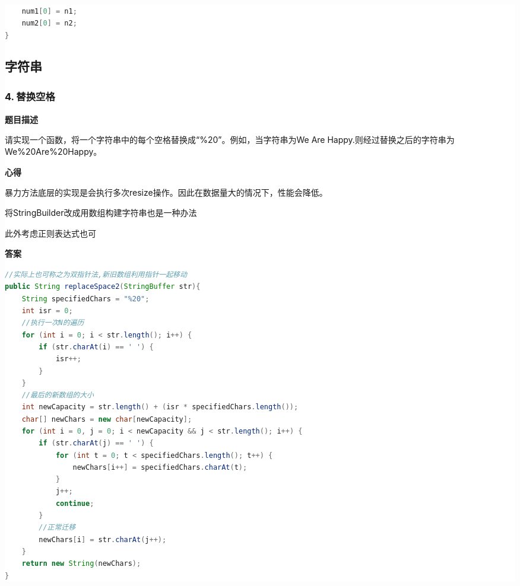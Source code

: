 ```java
    num1[0] = n1;
    num2[0] = n2;
}
```

## 字符串

### 4. 替换空格

**题目描述**

请实现一个函数，将一个字符串中的每个空格替换成“%20”。例如，当字符串为We Are Happy.则经过替换之后的字符串为We%20Are%20Happy。

**心得**

暴力方法底层的实现是会执行多次resize操作。因此在数据量大的情况下，性能会降低。

将StringBuilder改成用数组构建字符串也是一种办法

此外考虑正则表达式也可



**答案**

```java
//实际上也可称之为双指针法,新旧数组利用指针一起移动
public String replaceSpace2(StringBuffer str){
    String specifiedChars = "%20";
    int isr = 0;
    //执行一次N的遍历
    for (int i = 0; i < str.length(); i++) {
        if (str.charAt(i) == ' ') {
            isr++;
        }
    }
    //最后的新数组的大小
    int newCapacity = str.length() + (isr * specifiedChars.length());
    char[] newChars = new char[newCapacity];
    for (int i = 0, j = 0; i < newCapacity && j < str.length(); i++) {
        if (str.charAt(j) == ' ') {
            for (int t = 0; t < specifiedChars.length(); t++) {
                newChars[i++] = specifiedChars.charAt(t);
            }
            j++;
            continue;
        }
        //正常迁移
        newChars[i] = str.charAt(j++);
    }
    return new String(newChars);
}
```

